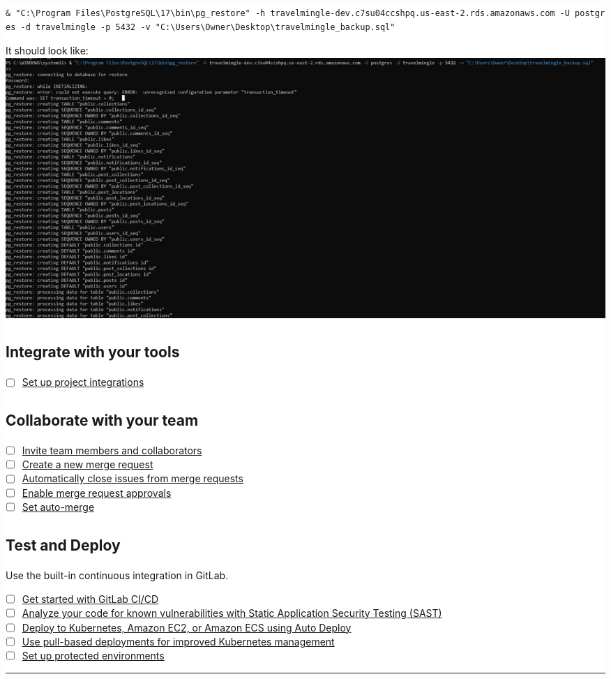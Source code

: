 ```
& "C:\Program Files\PostgreSQL\17\bin\pg_restore" -h travelmingle-dev.c7su04ccshpq.us-east-2.rds.amazonaws.com -U postgres -d travelmingle -p 5432 -v "C:\Users\Owner\Desktop\travelmingle_backup.sql"
```

It should look like:
![dump tables to RDS](.note_files/image-5.png)

## Integrate with your tools

- [ ] [Set up project integrations](https://capstone.cs.utah.edu/travelmingle/travelmingle/-/settings/integrations)

## Collaborate with your team

- [ ] [Invite team members and collaborators](https://docs.gitlab.com/ee/user/project/members/)
- [ ] [Create a new merge request](https://docs.gitlab.com/ee/user/project/merge_requests/creating_merge_requests.html)
- [ ] [Automatically close issues from merge requests](https://docs.gitlab.com/ee/user/project/issues/managing_issues.html#closing-issues-automatically)
- [ ] [Enable merge request approvals](https://docs.gitlab.com/ee/user/project/merge_requests/approvals/)
- [ ] [Set auto-merge](https://docs.gitlab.com/ee/user/project/merge_requests/merge_when_pipeline_succeeds.html)

## Test and Deploy

Use the built-in continuous integration in GitLab.

- [ ] [Get started with GitLab CI/CD](https://docs.gitlab.com/ee/ci/quick_start/index.html)
- [ ] [Analyze your code for known vulnerabilities with Static Application Security Testing (SAST)](https://docs.gitlab.com/ee/user/application_security/sast/)
- [ ] [Deploy to Kubernetes, Amazon EC2, or Amazon ECS using Auto Deploy](https://docs.gitlab.com/ee/topics/autodevops/requirements.html)
- [ ] [Use pull-based deployments for improved Kubernetes management](https://docs.gitlab.com/ee/user/clusters/agent/)
- [ ] [Set up protected environments](https://docs.gitlab.com/ee/ci/environments/protected_environments.html)

---